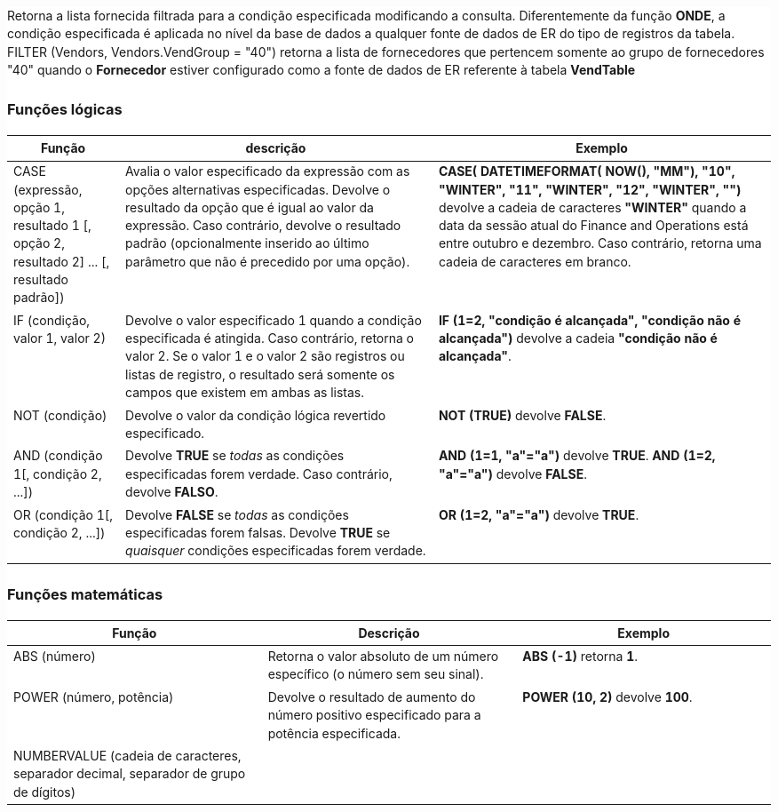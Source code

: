 <td>Retorna a lista fornecida filtrada para a condição especificada modificando a consulta. Diferentemente da função <strong>ONDE</strong>, a condição especificada é aplicada no nível da base de dados a qualquer fonte de dados de ER do tipo de registros da tabela.</td>
<td>FILTER (Vendors, Vendors.VendGroup = &quot;40&quot;) retorna a lista de fornecedores que pertencem somente ao grupo de fornecedores "40" quando o <strong>Fornecedor</strong> estiver configurado como a fonte de dados de ER referente à tabela <strong>VendTable</strong></td>
</tr>
</tbody>
</table>

### <a name="logical-functions"></a>Funções lógicas

| Função                                                                                | descrição                                                                                                                                                                                                                                                                     | Exemplo                                                                                                                                                                                                                                                      |
|-----------------------------------------------------------------------------------------|---------------------------------------------------------------------------------------------------------------------------------------------------------------------------------------------------------------------------------------------------------------------------------|--------------------------------------------------------------------------------------------------------------------------------------------------------------------------------------------------------------------------------------------------------------|
| CASE (expressão, opção 1, resultado 1 \[, opção 2, resultado 2\] ... \[, resultado padrão\]) | Avalia o valor especificado da expressão com as opções alternativas especificadas. Devolve o resultado da opção que é igual ao valor da expressão. Caso contrário, devolve o resultado padrão (opcionalmente inserido ao último parâmetro que não é precedido por uma opção). | **CASE( DATETIMEFORMAT( NOW(), "MM"), "10", "WINTER", "11", "WINTER", "12", "WINTER", "")** devolve a cadeia de caracteres **"WINTER"** quando a data da sessão atual do Finance and Operations está entre outubro e dezembro. Caso contrário, retorna uma cadeia de caracteres em branco. |
| IF (condição, valor 1, valor 2)                                                        | Devolve o valor especificado 1 quando a condição especificada é atingida. Caso contrário, retorna o valor 2. Se o valor 1 e o valor 2 são registros ou listas de registro, o resultado será somente os campos que existem em ambas as listas.                                                                     | **IF (1=2, "condição é alcançada", "condição não é alcançada")** devolve a cadeia **"condição não é alcançada"**.                                                                                                                                                      |
| NOT (condição)                                                                         | Devolve o valor da condição lógica revertido especificado.                                                                                                                                                                                                                   | **NOT (TRUE)** devolve **FALSE**.                                                                                                                                                                                                                            |
| AND (condição 1\[, condição 2, ...\])                                                 | Devolve **TRUE** se *todas* as condições especificadas forem verdade. Caso contrário, devolve **FALSO**.                                                                                                                                                                                            | **AND (1=1, "a"="a")** devolve **TRUE**. **AND (1=2, "a"="a")** devolve **FALSE**.                                                                                                                                                                           |
| OR (condição 1\[, condição 2, ...\])                                                  | Devolve **FALSE** se *todas* as condições especificadas forem falsas. Devolve **TRUE** se *quaisquer* condições especificadas forem verdade.                                                                                                                                                                 | **OR (1=2, "a"="a")** devolve **TRUE**.                                                                                                                                                                                                                      |

### <a name="mathematical-functions"></a>Funções matemáticas

<table>
<colgroup>
<col width="33%" />
<col width="33%" />
<col width="33%" />
</colgroup>
<thead>
<tr class="header">
<th>Função</th>
<th>Descrição</th>
<th>Exemplo</th>
</tr>
</thead>
<tbody>
<tr class="odd">
<td>ABS (número)</td>
<td>Retorna o valor absoluto de um número específico (o número sem seu sinal).</td>
<td><strong>ABS (-1)</strong> retorna <strong>1</strong>.</td>
</tr>
<tr class="even">
<td>POWER (número, potência)</td>
<td>Devolve o resultado de aumento do número positivo especificado para a potência especificada.</td>
<td><strong>POWER (10, 2)</strong> devolve <strong>100</strong>.</td>
</tr>
<tr class="odd">
<td>NUMBERVALUE (cadeia de caracteres, separador decimal, separador de grupo de dígitos)</td>